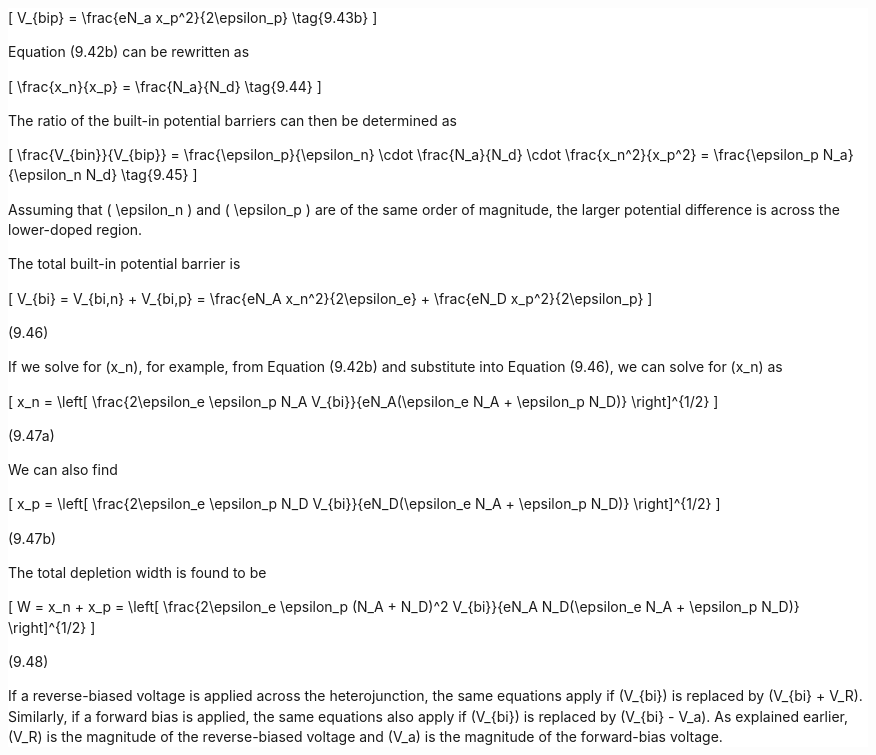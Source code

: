 \[
V_{bip} = \frac{eN_a x_p^2}{2\epsilon_p} \tag{9.43b}
\]

Equation (9.42b) can be rewritten as

\[
\frac{x_n}{x_p} = \frac{N_a}{N_d} \tag{9.44}
\]

The ratio of the built-in potential barriers can then be determined as

\[
\frac{V_{bin}}{V_{bip}} = \frac{\epsilon_p}{\epsilon_n} \cdot \frac{N_a}{N_d} \cdot \frac{x_n^2}{x_p^2} = \frac{\epsilon_p N_a}{\epsilon_n N_d} \tag{9.45}
\]

Assuming that \( \epsilon_n \) and \( \epsilon_p \) are of the same order of magnitude, the larger potential difference is across the lower-doped region.

The total built-in potential barrier is

\[
V_{bi} = V_{bi,n} + V_{bi,p} = \frac{eN_A x_n^2}{2\epsilon_e} + \frac{eN_D x_p^2}{2\epsilon_p}
\]

(9.46)

If we solve for \(x_n\), for example, from Equation (9.42b) and substitute into Equation (9.46), we can solve for \(x_n\) as

\[
x_n = \left[ \frac{2\epsilon_e \epsilon_p N_A V_{bi}}{eN_A(\epsilon_e N_A + \epsilon_p N_D)} \right]^{1/2}
\]

(9.47a)

We can also find

\[
x_p = \left[ \frac{2\epsilon_e \epsilon_p N_D V_{bi}}{eN_D(\epsilon_e N_A + \epsilon_p N_D)} \right]^{1/2}
\]

(9.47b)

The total depletion width is found to be

\[
W = x_n + x_p = \left[ \frac{2\epsilon_e \epsilon_p (N_A + N_D)^2 V_{bi}}{eN_A N_D(\epsilon_e N_A + \epsilon_p N_D)} \right]^{1/2}
\]

(9.48)

If a reverse-biased voltage is applied across the heterojunction, the same equations apply if \(V_{bi}\) is replaced by \(V_{bi} + V_R\). Similarly, if a forward bias is applied, the same equations also apply if \(V_{bi}\) is replaced by \(V_{bi} - V_a\). As explained earlier, \(V_R\) is the magnitude of the reverse-biased voltage and \(V_a\) is the magnitude of the forward-bias voltage.
